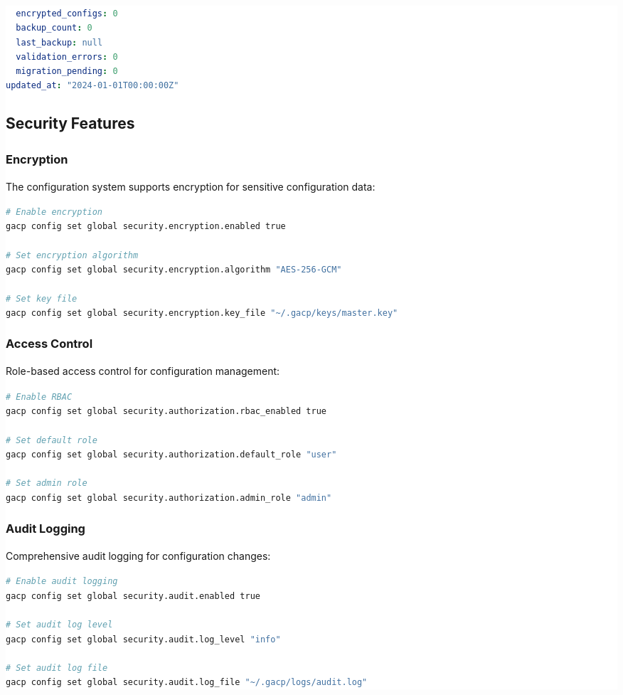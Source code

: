 ```yaml
  encrypted_configs: 0
  backup_count: 0
  last_backup: null
  validation_errors: 0
  migration_pending: 0
updated_at: "2024-01-01T00:00:00Z"
```

## Security Features

### Encryption

The configuration system supports encryption for sensitive configuration data:

```bash
# Enable encryption
gacp config set global security.encryption.enabled true

# Set encryption algorithm
gacp config set global security.encryption.algorithm "AES-256-GCM"

# Set key file
gacp config set global security.encryption.key_file "~/.gacp/keys/master.key"
```

### Access Control

Role-based access control for configuration management:

```bash
# Enable RBAC
gacp config set global security.authorization.rbac_enabled true

# Set default role
gacp config set global security.authorization.default_role "user"

# Set admin role
gacp config set global security.authorization.admin_role "admin"
```

### Audit Logging

Comprehensive audit logging for configuration changes:

```bash
# Enable audit logging
gacp config set global security.audit.enabled true

# Set audit log level
gacp config set global security.audit.log_level "info"

# Set audit log file
gacp config set global security.audit.log_file "~/.gacp/logs/audit.log"
```
